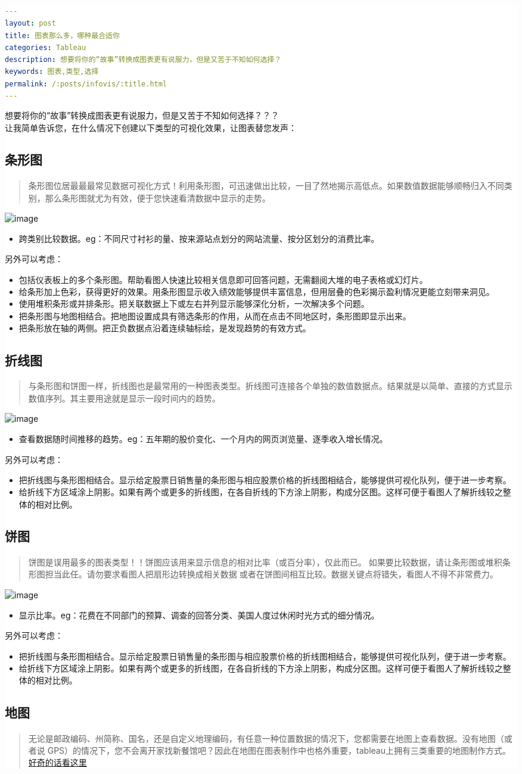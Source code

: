 ```yaml
---
layout: post
title: 图表那么多，哪种最合适你
categories: Tableau
description: 想要将你的“故事”转换成图表更有说服力，但是又苦于不知如何选择？
keywords: 图表,类型,选择
permalink: /:posts/infovis/:title.html
---
```


想要将你的“故事”转换成图表更有说服力，但是又苦于不知如何选择？？？  
让我简单告诉您，在什么情况下创建以下类型的可视化效果，让图表替您发声：
  
## 条形图
>   条形图位居最最最常见数据可视化方式！利用条形图，可迅速做出比较，一目了然地揭示高低点。如果数值数据能够顺畅归入不同类别，那么条形图就尤为有效，便于您快速看清数据中显示的走势。

   ![image](图片路径)
- 跨类别比较数据。eg：不同尺寸衬衫的量、按来源站点划分的网站流量、按分区划分的消费比率。

另外可以考虑：
-  包括仪表板上的多个条形图。帮助看图人快速比较相关信息即可回答问题，无需翻阅大堆的电子表格或幻灯片。
- 给条形加上色彩，获得更好的效果。用条形图显示收入绩效能够提供丰富信息，但用层叠的色彩揭示盈利情况更能立刻带来洞见。
- 使用堆积条形或并排条形。把关联数据上下或左右并列显示能够深化分析，一次解决多个问题。
- 把条形图与地图相结合。把地图设置成具有筛选条形的作用，从而在点击不同地区时，条形图即显示出来。
- 把条形放在轴的两侧。把正负数据点沿着连续轴标绘，是发现趋势的有效方式。  


## 折线图
> 与条形图和饼图一样，折线图也是最常用的一种图表类型。折线图可连接各个单独的数值数据点。结果就是以简单、直接的方式显示数值序列。其主要用途就是显示一段时间内的趋势。  

   ![image](http://note.youdao.com/favicon.ico) 

- 查看数据随时间推移的趋势。eg：五年期的股价变化、一个月内的网页浏览量、逐季收入增长情况。  
 
另外可以考虑：
- 把折线图与条形图相结合。显示给定股票日销售量的条形图与相应股票价格的折线图相结合，能够提供可视化队列，便于进一步考察。
- 给折线下方区域涂上阴影。如果有两个或更多的折线图，在各自折线的下方涂上阴影，构成分区图。这样可便于看图人了解折线较之整体的相对比例。  

## 饼图
> 饼图是误用最多的图表类型！！饼图应该用来显示信息的相对比率（或百分率），仅此而已。
如果要比较数据，请让条形图或堆积条形图担当此任。请勿要求看图人把扇形边转换成相关数据
或者在饼图间相互比较。数据关键点将错失，看图人不得不非常费力。   
  
  ![image](http://note.youdao.com/favicon.ico)  
- 显示比率。eg：花费在不同部门的预算、调查的回答分类、美国人度过休闲时光方式的细分情况。  

 另外可以考虑：
- 把折线图与条形图相结合。显示给定股票日销售量的条形图与相应股票价格的折线图相结合，能够提供可视化队列，便于进一步考察。
- 给折线下方区域涂上阴影。如果有两个或更多的折线图，在各自折线的下方涂上阴影，构成分区图。这样可便于看图人了解折线较之整体的相对比例。  
 
## 地图
>    无论是邮政编码、州简称、国名，还是自定义地理编码，有任意一种位置数据的情况下，您都需要在地图上查看数据。没有地图（或者说 GPS）的情况下，您不会离开家找新餐馆吧？因此在地图在图表制作中也格外重要，tableau上拥有三类重要的地图制作方式。[好奇的话看这里](http://note.youdao.com/)  
  